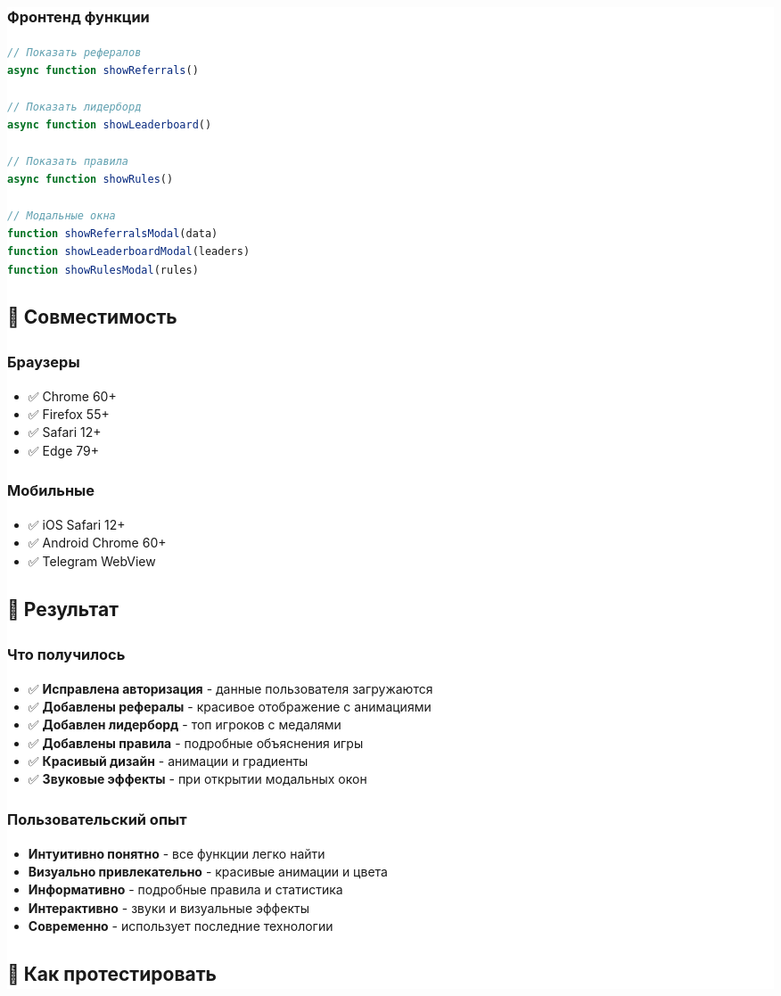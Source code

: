 ### Фронтенд функции
```javascript
// Показать рефералов
async function showReferrals()

// Показать лидерборд
async function showLeaderboard()

// Показать правила
async function showRules()

// Модальные окна
function showReferralsModal(data)
function showLeaderboardModal(leaders)
function showRulesModal(rules)
```

## 📱 Совместимость

### Браузеры
- ✅ Chrome 60+
- ✅ Firefox 55+
- ✅ Safari 12+
- ✅ Edge 79+

### Мобильные
- ✅ iOS Safari 12+
- ✅ Android Chrome 60+
- ✅ Telegram WebView

## 🎉 Результат

### Что получилось
- ✅ **Исправлена авторизация** - данные пользователя загружаются
- ✅ **Добавлены рефералы** - красивое отображение с анимациями
- ✅ **Добавлен лидерборд** - топ игроков с медалями
- ✅ **Добавлены правила** - подробные объяснения игры
- ✅ **Красивый дизайн** - анимации и градиенты
- ✅ **Звуковые эффекты** - при открытии модальных окон

### Пользовательский опыт
- **Интуитивно понятно** - все функции легко найти
- **Визуально привлекательно** - красивые анимации и цвета
- **Информативно** - подробные правила и статистика
- **Интерактивно** - звуки и визуальные эффекты
- **Современно** - использует последние технологии

## 🚀 Как протестировать
